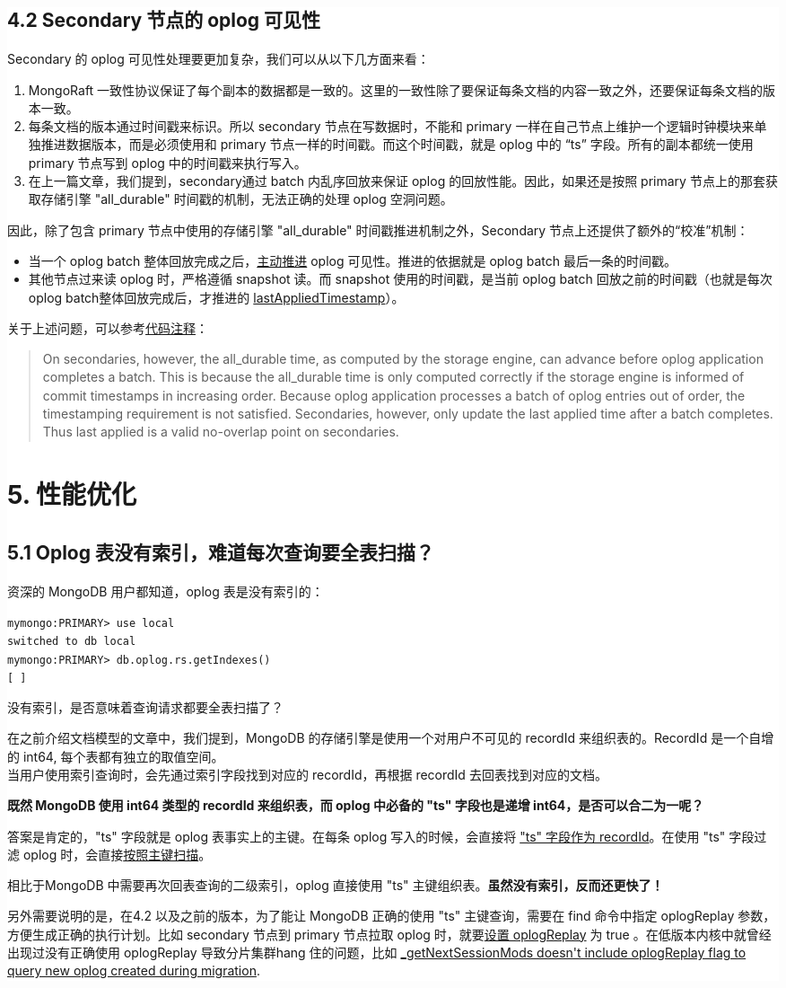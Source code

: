 ## 4.2 Secondary 节点的 oplog 可见性
Secondary 的 oplog 可见性处理要更加复杂，我们可以从以下几方面来看：   
1. MongoRaft 一致性协议保证了每个副本的数据都是一致的。这里的一致性除了要保证每条文档的内容一致之外，还要保证每条文档的版本一致。   
2. 每条文档的版本通过时间戳来标识。所以 secondary 节点在写数据时，不能和 primary 一样在自己节点上维护一个逻辑时钟模块来单独推进数据版本，而是必须使用和 primary 节点一样的时间戳。而这个时间戳，就是 oplog 中的 “ts” 字段。所有的副本都统一使用 primary 节点写到 oplog 中的时间戳来执行写入。   
3. 在上一篇文章，我们提到，secondary通过 batch 内乱序回放来保证 oplog 的回放性能。因此，如果还是按照 primary 节点上的那套获取存储引擎 "all_durable" 时间戳的机制，无法正确的处理 oplog 空洞问题。   

因此，除了包含 primary 节点中使用的存储引擎 "all_durable" 时间戳推进机制之外，Secondary 节点上还提供了额外的“校准”机制：   
- 当一个 oplog batch 整体回放完成之后，[主动推进](https://github.com/mongodb/mongo/blob/r4.2.24/src/mongo/db/repl/sync_tail.cpp#L876) oplog 可见性。推进的依据就是 oplog batch 最后一条的时间戳。
- 其他节点过来读 oplog 时，严格遵循 snapshot 读。而 snapshot 使用的时间戳，是当前 oplog batch 回放之前的时间戳（也就是每次 oplog batch整体回放完成后，才推进的 [lastAppliedTimestamp](https://github.com/mongodb/mongo/blob/r4.2.24/src/mongo/db/storage/wiredtiger/wiredtiger_recovery_unit.cpp#L550)）。

关于上述问题，可以参考[代码注释](https://github.com/mongodb/mongo/blob/r4.2.24/src/mongo/db/storage/wiredtiger/wiredtiger_recovery_unit.cpp#L663-L669)：   
>On secondaries, however, the all_durable time, as computed by the storage engine, can advance before oplog application completes a batch. This is because the all_durable time is only computed correctly if the storage engine is informed of commit timestamps in increasing order. Because oplog application processes a batch of oplog entries out of order, the timestamping requirement is not satisfied. Secondaries, however, only update the last applied time after a batch completes. Thus last applied is a valid no-overlap point on secondaries.

# 5. 性能优化
## 5.1 Oplog 表没有索引，难道每次查询要全表扫描？   
资深的 MongoDB 用户都知道，oplog 表是没有索引的：   
```
mymongo:PRIMARY> use local
switched to db local
mymongo:PRIMARY> db.oplog.rs.getIndexes()
[ ]
```
没有索引，是否意味着查询请求都要全表扫描了？   

在之前介绍文档模型的文章中，我们提到，MongoDB 的存储引擎是使用一个对用户不可见的 recordId 来组织表的。RecordId 是一个自增的 int64, 每个表都有独立的取值空间。   
当用户使用索引查询时，会先通过索引字段找到对应的 recordId，再根据 recordId 去回表找到对应的文档。   

**既然 MongoDB 使用 int64 类型的 recordId 来组织表，而 oplog 中必备的 "ts" 字段也是递增 int64，是否可以合二为一呢？**   

答案是肯定的，"ts" 字段就是 oplog 表事实上的主键。在每条 oplog 写入的时候，会直接将 ["ts" 字段作为 recordId](https://github.com/mongodb/mongo/blob/r4.2.24/src/mongo/db/storage/wiredtiger/wiredtiger_record_store.cpp#L1298-L1303)。在使用 "ts" 字段过滤 oplog 时，会直接[按照主键扫描](https://github.com/mongodb/mongo/blob/r4.2.24/src/mongo/db/query/get_executor.cpp#L760-L763)。   

相比于MongoDB 中需要再次回表查询的二级索引，oplog 直接使用 "ts" 主键组织表。**虽然没有索引，反而还更快了！**

另外需要说明的是，在4.2 以及之前的版本，为了能让 MongoDB 正确的使用 "ts" 主键查询，需要在 find 命令中指定 oplogReplay 参数，方便生成正确的执行计划。比如 secondary 节点到 primary 节点拉取 oplog 时，就要[设置 oplogReplay](https://github.com/mongodb/mongo/blob/r4.2.24/src/mongo/db/repl/oplog_fetcher.cpp#L356) 为 true 。在低版本内核中就曾经出现过没有正确使用 oplogReplay 导致分片集群hang 住的问题，比如 [_getNextSessionMods doesn't include oplogReplay flag to query new oplog created during migration](https://jira.mongodb.org/browse/SERVER-35745).
